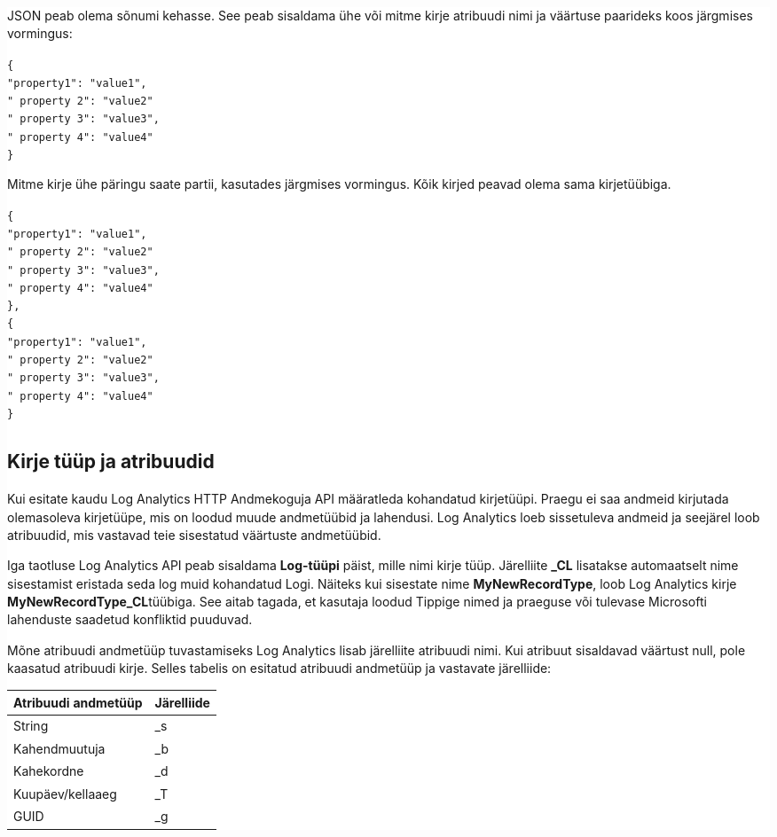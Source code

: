 JSON peab olema sõnumi kehasse. See peab sisaldama ühe või mitme kirje atribuudi nimi ja väärtuse paarideks koos järgmises vormingus:

```
{
"property1": "value1",
" property 2": "value2"
" property 3": "value3",
" property 4": "value4"
}
```

Mitme kirje ühe päringu saate partii, kasutades järgmises vormingus. Kõik kirjed peavad olema sama kirjetüübiga.

```
{
"property1": "value1",
" property 2": "value2"
" property 3": "value3",
" property 4": "value4"
},
{
"property1": "value1",
" property 2": "value2"
" property 3": "value3",
" property 4": "value4"
}
```

## <a name="record-type-and-properties"></a>Kirje tüüp ja atribuudid

Kui esitate kaudu Log Analytics HTTP Andmekoguja API määratleda kohandatud kirjetüüpi. Praegu ei saa andmeid kirjutada olemasoleva kirjetüüpe, mis on loodud muude andmetüübid ja lahendusi. Log Analytics loeb sissetuleva andmeid ja seejärel loob atribuudid, mis vastavad teie sisestatud väärtuste andmetüübid.

Iga taotluse Log Analytics API peab sisaldama **Log-tüüpi** päist, mille nimi kirje tüüp. Järelliite **_CL** lisatakse automaatselt nime sisestamist eristada seda log muid kohandatud Logi. Näiteks kui sisestate nime **MyNewRecordType**, loob Log Analytics kirje **MyNewRecordType_CL**tüübiga. See aitab tagada, et kasutaja loodud Tippige nimed ja praeguse või tulevase Microsofti lahenduste saadetud konfliktid puuduvad.

Mõne atribuudi andmetüüp tuvastamiseks Log Analytics lisab järelliite atribuudi nimi. Kui atribuut sisaldavad väärtust null, pole kaasatud atribuudi kirje. Selles tabelis on esitatud atribuudi andmetüüp ja vastavate järelliide:

| Atribuudi andmetüüp | Järelliide |
|:--|:--|
| String    | _s |
| Kahendmuutuja   | _b |
| Kahekordne    | _d |
| Kuupäev/kellaaeg | _T |
| GUID      | _g |
